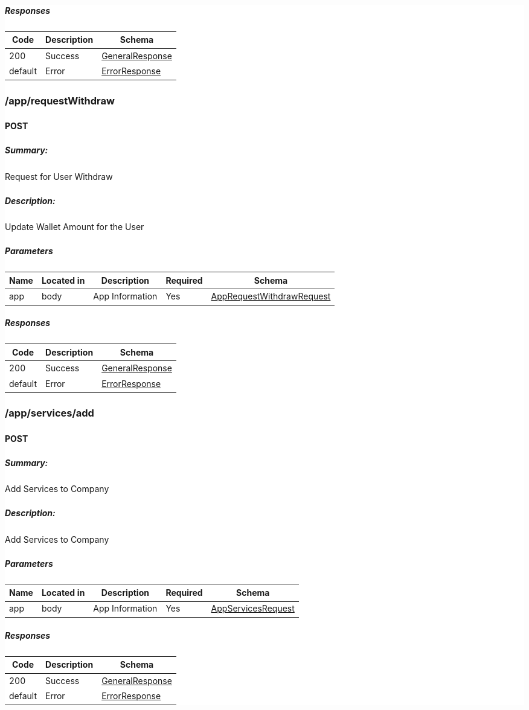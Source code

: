 ##### Responses

| Code | Description | Schema |
| ---- | ----------- | ------ |
| 200 | Success | [GeneralResponse](#generalresponse) |
| default | Error | [ErrorResponse](#errorresponse) |

### /app/requestWithdraw

#### POST
##### Summary:

Request for User Withdraw

##### Description:

Update Wallet Amount for the User

##### Parameters

| Name | Located in | Description | Required | Schema |
| ---- | ---------- | ----------- | -------- | ---- |
| app | body | App Information | Yes | [AppRequestWithdrawRequest](#apprequestwithdrawrequest) |

##### Responses

| Code | Description | Schema |
| ---- | ----------- | ------ |
| 200 | Success | [GeneralResponse](#generalresponse) |
| default | Error | [ErrorResponse](#errorresponse) |

### /app/services/add

#### POST
##### Summary:

Add Services to Company

##### Description:

Add Services to Company

##### Parameters

| Name | Located in | Description | Required | Schema |
| ---- | ---------- | ----------- | -------- | ---- |
| app | body | App Information | Yes | [AppServicesRequest](#appservicesrequest) |

##### Responses

| Code | Description | Schema |
| ---- | ----------- | ------ |
| 200 | Success | [GeneralResponse](#generalresponse) |
| default | Error | [ErrorResponse](#errorresponse) |
